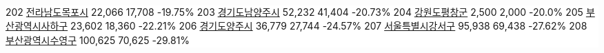   <tr class="item">
    <td>202</td>
    <td><a href="/apt/전라남도목포시">전라남도목포시</a></td>
    <td>22,066</td>
    <td>17,708</td>
    <td>-19.75%</td>
  </tr>

  <tr class="item">
    <td>203</td>
    <td><a href="/apt/경기도남양주시">경기도남양주시</a></td>
    <td>52,232</td>
    <td>41,404</td>
    <td>-20.73%</td>
  </tr>

  <tr class="item">
    <td>204</td>
    <td><a href="/apt/강원도평창군">강원도평창군</a></td>
    <td>2,500</td>
    <td>2,000</td>
    <td>-20.0%</td>
  </tr>

  <tr class="item">
    <td>205</td>
    <td><a href="/apt/부산광역시사하구">부산광역시사하구</a></td>
    <td>23,602</td>
    <td>18,360</td>
    <td>-22.21%</td>
  </tr>

  <tr class="item">
    <td>206</td>
    <td><a href="/apt/경기도양주시">경기도양주시</a></td>
    <td>36,779</td>
    <td>27,744</td>
    <td>-24.57%</td>
  </tr>

  <tr class="item">
    <td>207</td>
    <td><a href="/apt/서울특별시강서구">서울특별시강서구</a></td>
    <td>95,938</td>
    <td>69,438</td>
    <td>-27.62%</td>
  </tr>

  <tr class="item">
    <td>208</td>
    <td><a href="/apt/부산광역시수영구">부산광역시수영구</a></td>
    <td>100,625</td>
    <td>70,625</td>
    <td>-29.81%</td>
  </tr>
